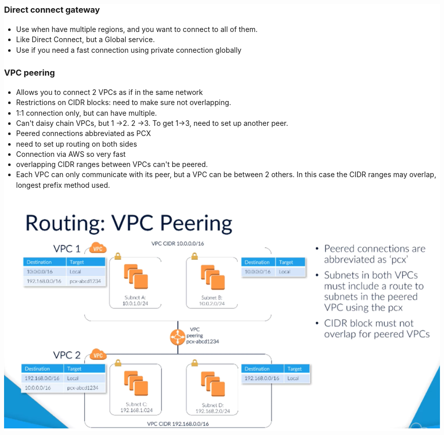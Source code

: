 
### Direct connect gateway

- Use when have multiple regions, and you want to connect to all of them.  
- Like Direct Connect, but a Global service.
- Use if you need a fast connection using private connection globally

### VPC peering

- Allows you to connect 2 VPCs as if in the same network
- Restrictions on CIDR blocks: need to make sure not overlapping.
- 1:1 connection only, but can have multiple.
- Can't daisy chain VPCs, but 1 ->2. 2 ->3. To get 1->3, need to set up another peer.
- Peered connections abbreviated as PCX
- need to set up routing on both sides
- Connection via AWS so very fast
- overlapping CIDR ranges between VPCs can't be peered.
- Each VPC can only communicate with its peer, but a VPC can be between 2 others. In this case the CIDR ranges may overlap, longest prefix method used.

![](jbnotes_images/AWS_SAA_C02_networking_2020-11-19-15-54-41.png)
